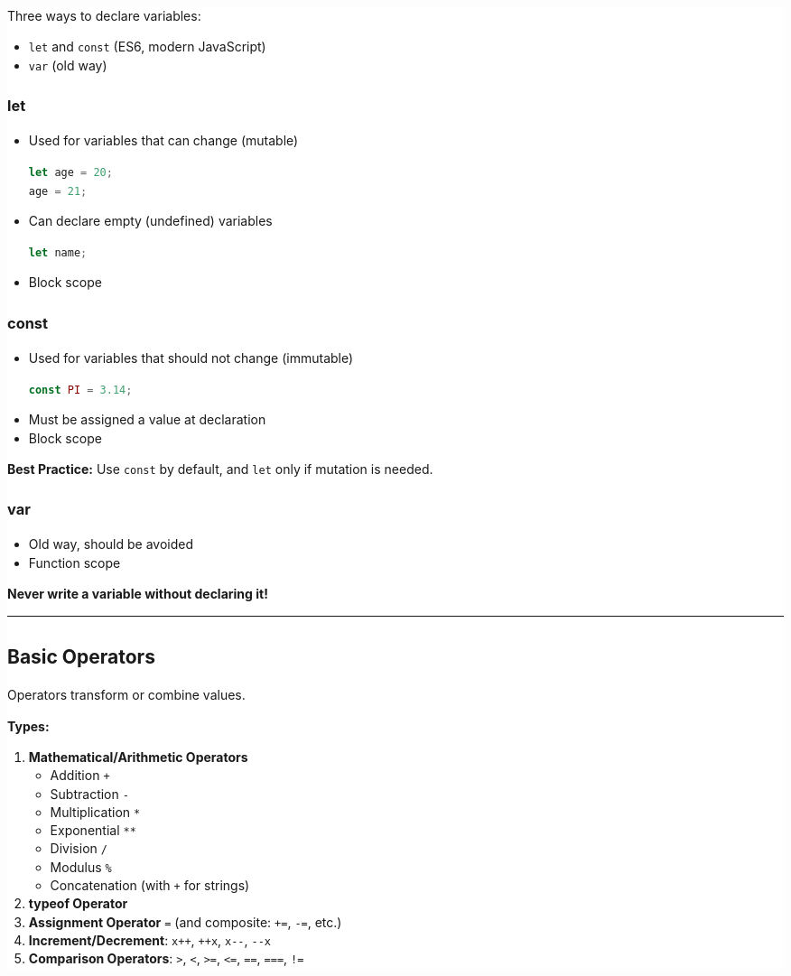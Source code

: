 Three ways to declare variables:

- `let` and `const` (ES6, modern JavaScript)
- `var` (old way)

### let

- Used for variables that can change (mutable)
  ```js
  let age = 20;
  age = 21;
  ```
- Can declare empty (undefined) variables
  ```js
  let name;
  ```
- Block scope

### const

- Used for variables that should not change (immutable)
  ```js
  const PI = 3.14;
  ```
- Must be assigned a value at declaration
- Block scope

**Best Practice:** Use `const` by default, and `let` only if mutation is needed.

### var

- Old way, should be avoided
- Function scope

**Never write a variable without declaring it!**

---

## Basic Operators

Operators transform or combine values.

**Types:**

1. **Mathematical/Arithmetic Operators**
   - Addition `+`
   - Subtraction `-`
   - Multiplication `*`
   - Exponential `**`
   - Division `/`
   - Modulus `%`
   - Concatenation (with `+` for strings)
2. **typeof Operator**
3. **Assignment Operator** `=` (and composite: `+=`, `-=`, etc.)
4. **Increment/Decrement**: `x++`, `++x`, `x--`, `--x`
5. **Comparison Operators**: `>`, `<`, `>=`, `<=`, `==`, `===`, `!=`
